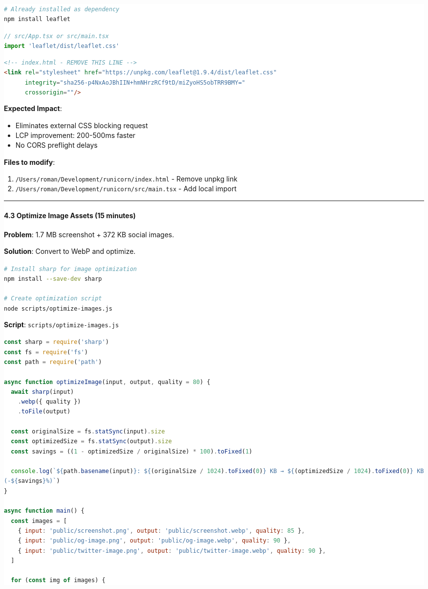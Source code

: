 ```bash
# Already installed as dependency
npm install leaflet
```

```typescript
// src/App.tsx or src/main.tsx
import 'leaflet/dist/leaflet.css'
```

```html
<!-- index.html - REMOVE THIS LINE -->
<link rel="stylesheet" href="https://unpkg.com/leaflet@1.9.4/dist/leaflet.css"
      integrity="sha256-p4NxAoJBhIIN+hmNHrzRCf9tD/miZyoHS5obTRR9BMY="
      crossorigin=""/>
```

**Expected Impact**:
- Eliminates external CSS blocking request
- LCP improvement: 200-500ms faster
- No CORS preflight delays

**Files to modify**:
1. `/Users/roman/Development/runicorn/index.html` - Remove unpkg link
2. `/Users/roman/Development/runicorn/src/main.tsx` - Add local import

---

#### 4.3 Optimize Image Assets (15 minutes)

**Problem**: 1.7 MB screenshot + 372 KB social images.

**Solution**: Convert to WebP and optimize.

```bash
# Install sharp for image optimization
npm install --save-dev sharp

# Create optimization script
node scripts/optimize-images.js
```

**Script**: `scripts/optimize-images.js`
```javascript
const sharp = require('sharp')
const fs = require('fs')
const path = require('path')

async function optimizeImage(input, output, quality = 80) {
  await sharp(input)
    .webp({ quality })
    .toFile(output)

  const originalSize = fs.statSync(input).size
  const optimizedSize = fs.statSync(output).size
  const savings = ((1 - optimizedSize / originalSize) * 100).toFixed(1)

  console.log(`${path.basename(input)}: ${(originalSize / 1024).toFixed(0)} KB → ${(optimizedSize / 1024).toFixed(0)} KB (-${savings}%)`)
}

async function main() {
  const images = [
    { input: 'public/screenshot.png', output: 'public/screenshot.webp', quality: 85 },
    { input: 'public/og-image.png', output: 'public/og-image.webp', quality: 90 },
    { input: 'public/twitter-image.png', output: 'public/twitter-image.webp', quality: 90 },
  ]

  for (const img of images) {
```
